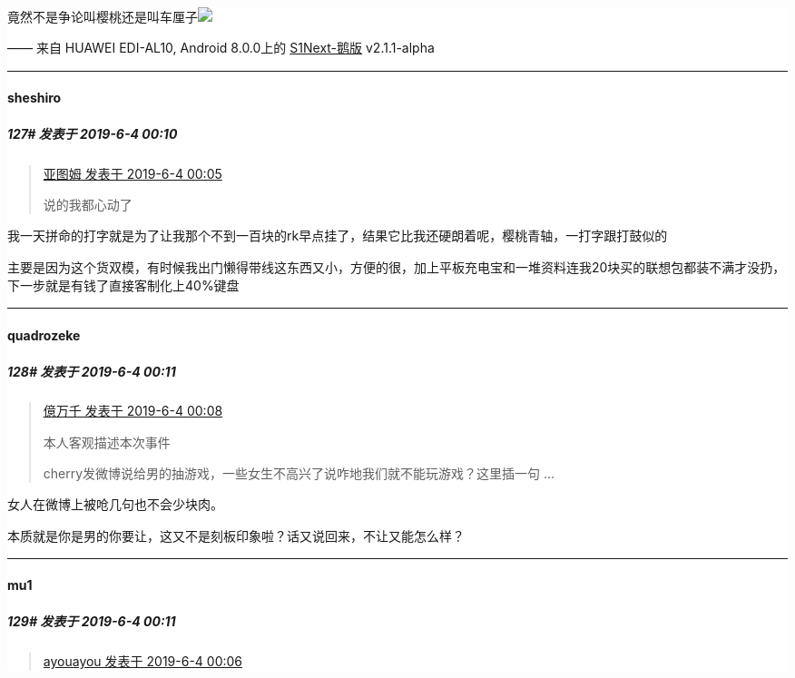 

竟然不是争论叫樱桃还是叫车厘子<img src="https://static.saraba1st.com/image/smiley/face2017/107.png" referrerpolicy="no-referrer">

—— 来自 HUAWEI EDI-AL10, Android 8.0.0上的 [S1Next-鹅版](https://github.com/ykrank/S1-Next/releases) v2.1.1-alpha







*****

####  sheshiro  
##### 127#       发表于 2019-6-4 00:10



<blockquote><a href="httphttps://bbs.saraba1st.com/2b/forum.php?mod=redirect&amp;goto=findpost&amp;pid=43979330&amp;ptid=1836753" target="_blank">亚图姆 发表于 2019-6-4 00:05</a>

说的我都心动了</blockquote>
我一天拼命的打字就是为了让我那个不到一百块的rk早点挂了，结果它比我还硬朗着呢，樱桃青轴，一打字跟打鼓似的

主要是因为这个货双模，有时候我出门懒得带线这东西又小，方便的很，加上平板充电宝和一堆资料连我20块买的联想包都装不满才没扔，下一步就是有钱了直接客制化上40%键盘







*****

####  quadrozeke  
##### 128#       发表于 2019-6-4 00:11



<blockquote><a href="httphttps://bbs.saraba1st.com/2b/forum.php?mod=redirect&amp;goto=findpost&amp;pid=43979365&amp;ptid=1836753" target="_blank">億万千 发表于 2019-6-4 00:08</a>

本人客观描述本次事件

cherry发微博说给男的抽游戏，一些女生不高兴了说咋地我们就不能玩游戏？这里插一句 ...</blockquote>
女人在微博上被呛几句也不会少块肉。


本质就是你是男的你要让，这又不是刻板印象啦？话又说回来，不让又能怎么样？







*****

####  mu1  
##### 129#       发表于 2019-6-4 00:11



<blockquote><a href="httphttps://bbs.saraba1st.com/2b/forum.php?mod=redirect&amp;goto=findpost&amp;pid=43979349&amp;ptid=1836753" target="_blank">ayouayou 发表于 2019-6-4 00:06</a>
